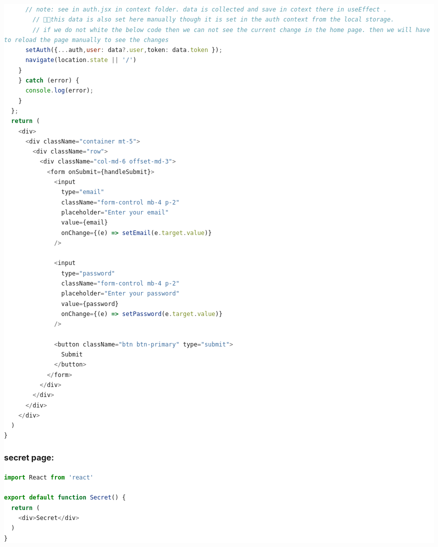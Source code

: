 ```js
      // note: see in auth.jsx in context folder. data is collected and save in cotext there in useEffect .
        // 🔽🔽this data is also set here manually though it is set in the auth context from the local storage.
        // if we do not white the below code then we can not see the current change in the home page. then we will have to reload the page manually to see the changes
      setAuth({...auth,user: data?.user,token: data.token });
      navigate(location.state || '/')
    }
    } catch (error) {
      console.log(error);    
    }
  };
  return (
    <div>
      <div className="container mt-5">
        <div className="row">
          <div className="col-md-6 offset-md-3">
            <form onSubmit={handleSubmit}>
              <input
                type="email"
                className="form-control mb-4 p-2"
                placeholder="Enter your email"
                value={email}
                onChange={(e) => setEmail(e.target.value)}
              />

              <input
                type="password"
                className="form-control mb-4 p-2"
                placeholder="Enter your password"
                value={password}
                onChange={(e) => setPassword(e.target.value)}
              />

              <button className="btn btn-primary" type="submit">
                Submit
              </button>
            </form>
          </div>
        </div>
      </div>
    </div>
  )
}
```

### secret page:

```js
import React from 'react'

export default function Secret() {
  return (
    <div>Secret</div>
  )
}
```
